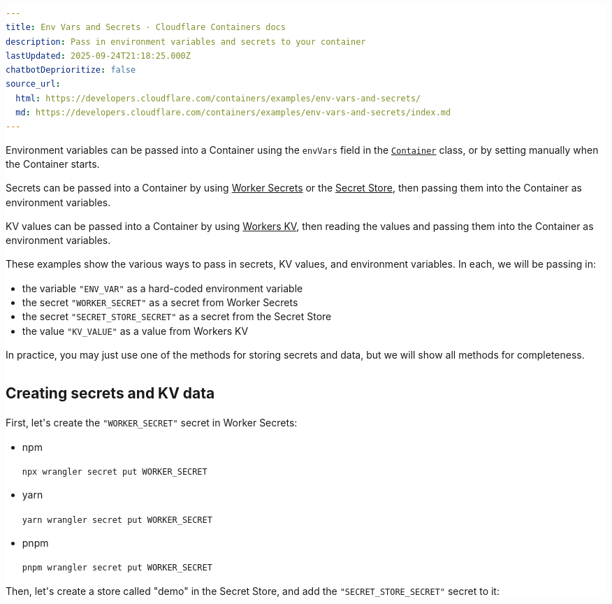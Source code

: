 ```yaml
---
title: Env Vars and Secrets · Cloudflare Containers docs
description: Pass in environment variables and secrets to your container
lastUpdated: 2025-09-24T21:18:25.000Z
chatbotDeprioritize: false
source_url:
  html: https://developers.cloudflare.com/containers/examples/env-vars-and-secrets/
  md: https://developers.cloudflare.com/containers/examples/env-vars-and-secrets/index.md
---
```


Environment variables can be passed into a Container using the `envVars` field in the [`Container`](https://developers.cloudflare.com/containers/container-package) class, or by setting manually when the Container starts.

Secrets can be passed into a Container by using [Worker Secrets](https://developers.cloudflare.com/workers/configuration/secrets/) or the [Secret Store](https://developers.cloudflare.com/secrets-store/integrations/workers/), then passing them into the Container as environment variables.

KV values can be passed into a Container by using [Workers KV](https://developers.cloudflare.com/kv/), then reading the values and passing them into the Container as environment variables.

These examples show the various ways to pass in secrets, KV values, and environment variables. In each, we will be passing in:

* the variable `"ENV_VAR"` as a hard-coded environment variable
* the secret `"WORKER_SECRET"` as a secret from Worker Secrets
* the secret `"SECRET_STORE_SECRET"` as a secret from the Secret Store
* the value `"KV_VALUE"` as a value from Workers KV

In practice, you may just use one of the methods for storing secrets and data, but we will show all methods for completeness.

## Creating secrets and KV data

First, let's create the `"WORKER_SECRET"` secret in Worker Secrets:

* npm

  ```sh
  npx wrangler secret put WORKER_SECRET
  ```

* yarn

  ```sh
  yarn wrangler secret put WORKER_SECRET
  ```

* pnpm

  ```sh
  pnpm wrangler secret put WORKER_SECRET
  ```

Then, let's create a store called "demo" in the Secret Store, and add the `"SECRET_STORE_SECRET"` secret to it:
